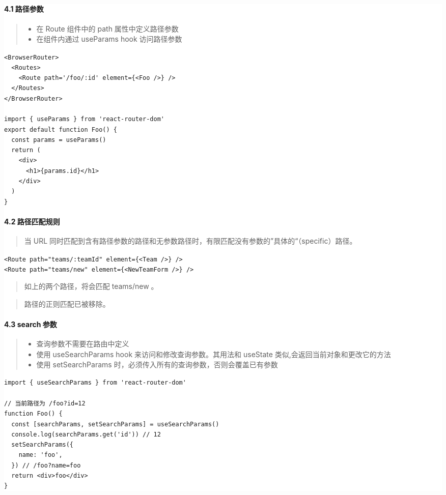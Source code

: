 #### 4.1 路径参数

> - 在 Route 组件中的 path 属性中定义路径参数
> - 在组件内通过 useParams hook 访问路径参数

```
<BrowserRouter>
  <Routes>
    <Route path='/foo/:id' element={<Foo />} />
  </Routes>
</BrowserRouter>

import { useParams } from 'react-router-dom'
export default function Foo() {
  const params = useParams()
  return (
    <div>
      <h1>{params.id}</h1>
    </div>
  )
}
```

#### 4.2 路径匹配规则

> 当 URL 同时匹配到含有路径参数的路径和无参数路径时，有限匹配没有参数的”具体的“（specific）路径。

```
<Route path="teams/:teamId" element={<Team />} />
<Route path="teams/new" element={<NewTeamForm />} />
```

> 如上的两个路径，将会匹配 teams/new 。

> 路径的正则匹配已被移除。

#### 4.3 search 参数

> - 查询参数不需要在路由中定义
> - 使用 useSearchParams hook 来访问和修改查询参数。其用法和 useState 类似,会返回当前对象和更改它的方法
> - 使用 setSearchParams 时，必须传入所有的查询参数，否则会覆盖已有参数

```tsx
import { useSearchParams } from 'react-router-dom'

// 当前路径为 /foo?id=12
function Foo() {
  const [searchParams, setSearchParams] = useSearchParams()
  console.log(searchParams.get('id')) // 12
  setSearchParams({
    name: 'foo',
  }) // /foo?name=foo
  return <div>foo</div>
}
```
